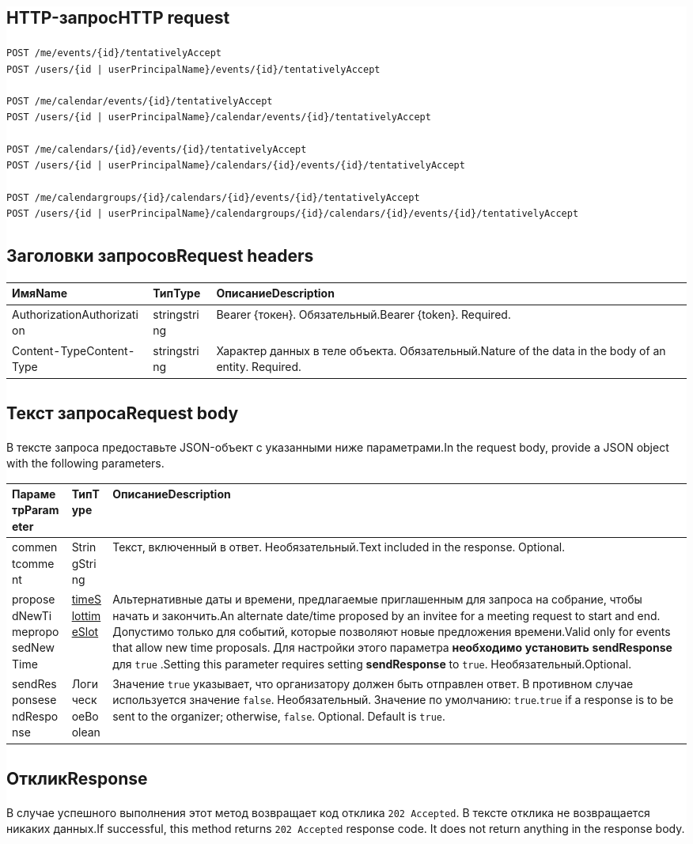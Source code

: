## <a name="http-request"></a><span data-ttu-id="dd449-119">HTTP-запрос</span><span class="sxs-lookup"><span data-stu-id="dd449-119">HTTP request</span></span>

```http
POST /me/events/{id}/tentativelyAccept
POST /users/{id | userPrincipalName}/events/{id}/tentativelyAccept

POST /me/calendar/events/{id}/tentativelyAccept
POST /users/{id | userPrincipalName}/calendar/events/{id}/tentativelyAccept

POST /me/calendars/{id}/events/{id}/tentativelyAccept
POST /users/{id | userPrincipalName}/calendars/{id}/events/{id}/tentativelyAccept

POST /me/calendargroups/{id}/calendars/{id}/events/{id}/tentativelyAccept
POST /users/{id | userPrincipalName}/calendargroups/{id}/calendars/{id}/events/{id}/tentativelyAccept
```
## <a name="request-headers"></a><span data-ttu-id="dd449-120">Заголовки запросов</span><span class="sxs-lookup"><span data-stu-id="dd449-120">Request headers</span></span>
| <span data-ttu-id="dd449-121">Имя</span><span class="sxs-lookup"><span data-stu-id="dd449-121">Name</span></span>       | <span data-ttu-id="dd449-122">Тип</span><span class="sxs-lookup"><span data-stu-id="dd449-122">Type</span></span> | <span data-ttu-id="dd449-123">Описание</span><span class="sxs-lookup"><span data-stu-id="dd449-123">Description</span></span>|
|:---------------|:--------|:----------|
| <span data-ttu-id="dd449-124">Authorization</span><span class="sxs-lookup"><span data-stu-id="dd449-124">Authorization</span></span>  | <span data-ttu-id="dd449-125">string</span><span class="sxs-lookup"><span data-stu-id="dd449-125">string</span></span>  | <span data-ttu-id="dd449-p103">Bearer {токен}. Обязательный.</span><span class="sxs-lookup"><span data-stu-id="dd449-p103">Bearer {token}. Required.</span></span> |
| <span data-ttu-id="dd449-128">Content-Type</span><span class="sxs-lookup"><span data-stu-id="dd449-128">Content-Type</span></span> | <span data-ttu-id="dd449-129">string</span><span class="sxs-lookup"><span data-stu-id="dd449-129">string</span></span>  | <span data-ttu-id="dd449-p104">Характер данных в теле объекта. Обязательный.</span><span class="sxs-lookup"><span data-stu-id="dd449-p104">Nature of the data in the body of an entity. Required.</span></span> |

## <a name="request-body"></a><span data-ttu-id="dd449-132">Текст запроса</span><span class="sxs-lookup"><span data-stu-id="dd449-132">Request body</span></span>
<span data-ttu-id="dd449-133">В тексте запроса предоставьте JSON-объект с указанными ниже параметрами.</span><span class="sxs-lookup"><span data-stu-id="dd449-133">In the request body, provide a JSON object with the following parameters.</span></span>

| <span data-ttu-id="dd449-134">Параметр</span><span class="sxs-lookup"><span data-stu-id="dd449-134">Parameter</span></span>    | <span data-ttu-id="dd449-135">Тип</span><span class="sxs-lookup"><span data-stu-id="dd449-135">Type</span></span>   |<span data-ttu-id="dd449-136">Описание</span><span class="sxs-lookup"><span data-stu-id="dd449-136">Description</span></span>|
|:---------------|:--------|:----------|
|<span data-ttu-id="dd449-137">comment</span><span class="sxs-lookup"><span data-stu-id="dd449-137">comment</span></span>|<span data-ttu-id="dd449-138">String</span><span class="sxs-lookup"><span data-stu-id="dd449-138">String</span></span>|<span data-ttu-id="dd449-p105">Текст, включенный в ответ. Необязательный.</span><span class="sxs-lookup"><span data-stu-id="dd449-p105">Text included in the response. Optional.</span></span>|
|<span data-ttu-id="dd449-141">proposedNewTime</span><span class="sxs-lookup"><span data-stu-id="dd449-141">proposedNewTime</span></span>|[<span data-ttu-id="dd449-142">timeSlot</span><span class="sxs-lookup"><span data-stu-id="dd449-142">timeSlot</span></span>](../resources/timeslot.md)|<span data-ttu-id="dd449-143">Альтернативные даты и времени, предлагаемые приглашенным для запроса на собрание, чтобы начать и закончить.</span><span class="sxs-lookup"><span data-stu-id="dd449-143">An alternate date/time proposed by an invitee for a meeting request to start and end.</span></span> <span data-ttu-id="dd449-144">Допустимо только для событий, которые позволяют новые предложения времени.</span><span class="sxs-lookup"><span data-stu-id="dd449-144">Valid only for events that allow new time proposals.</span></span> <span data-ttu-id="dd449-145">Для настройки этого параметра **необходимо установить sendResponse** для `true` .</span><span class="sxs-lookup"><span data-stu-id="dd449-145">Setting this parameter requires setting **sendResponse** to `true`.</span></span> <span data-ttu-id="dd449-146">Необязательный.</span><span class="sxs-lookup"><span data-stu-id="dd449-146">Optional.</span></span>|
|<span data-ttu-id="dd449-147">sendResponse</span><span class="sxs-lookup"><span data-stu-id="dd449-147">sendResponse</span></span>|<span data-ttu-id="dd449-148">Логическое</span><span class="sxs-lookup"><span data-stu-id="dd449-148">Boolean</span></span>|<span data-ttu-id="dd449-p107">Значение `true` указывает, что организатору должен быть отправлен ответ. В противном случае используется значение `false`. Необязательный. Значение по умолчанию: `true`.</span><span class="sxs-lookup"><span data-stu-id="dd449-p107">`true` if a response is to be sent to the organizer; otherwise, `false`. Optional. Default is `true`.</span></span>|

## <a name="response"></a><span data-ttu-id="dd449-152">Отклик</span><span class="sxs-lookup"><span data-stu-id="dd449-152">Response</span></span>

<span data-ttu-id="dd449-p108">В случае успешного выполнения этот метод возвращает код отклика `202 Accepted`. В тексте отклика не возвращается никаких данных.</span><span class="sxs-lookup"><span data-stu-id="dd449-p108">If successful, this method returns `202 Accepted` response code. It does not return anything in the response body.</span></span>
